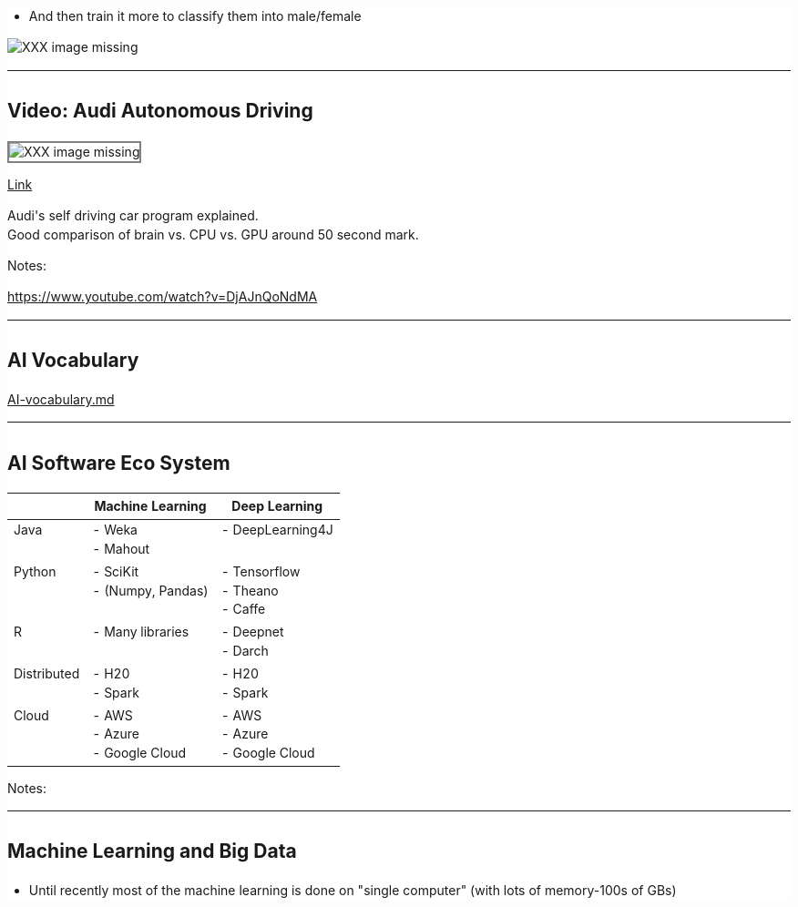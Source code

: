 - And then train it more to classify them into male/female

<img src="../../assets/images/deep-learning/transfer-learning-1.png" alt="XXX image missing" style="background:white;max-width:100%;" width="80%;"/>

---
## Video: Audi Autonomous Driving

<img src="../../assets/images/deep-learning/3rd-party/video-audi-self-driving.png" alt="XXX image missing" style="background:white;border: 2px solid grey; max-width:100%;" width="60%;"/>

[Link](https://www.youtube.com/watch?v=DjAJnQoNdMA)

Audi's self driving car program explained.  
Good comparison of brain vs. CPU vs. GPU around 50 second mark.

Notes:

https://www.youtube.com/watch?v=DjAJnQoNdMA

---


## AI Vocabulary

[AI-vocabulary.md](AI-vocabulary.md)

---


## AI Software Eco System

|             | Machine Learning                        | Deep Learning                            |
|-------------|-----------------------------------------|------------------------------------------|
| Java        | - Weka <br/>- Mahout                    | - DeepLearning4J                         |
| Python      | - SciKit <br/>- (Numpy, Pandas)         | - Tensorflow <br/>- Theano <br/>- Caffe  |
| R           | - Many libraries                        | - Deepnet <br/>- Darch                   |
| Distributed | - H20 <br/>- Spark                      | - H20 <br/>- Spark                       |
| Cloud       | - AWS <br/>- Azure  <br/>- Google Cloud | - AWS  <br/>- Azure  <br/>- Google Cloud |




Notes:




---


## Machine Learning and Big Data

 * Until recently most of the machine learning is done on "single computer" (with lots of memory-100s of GBs)

